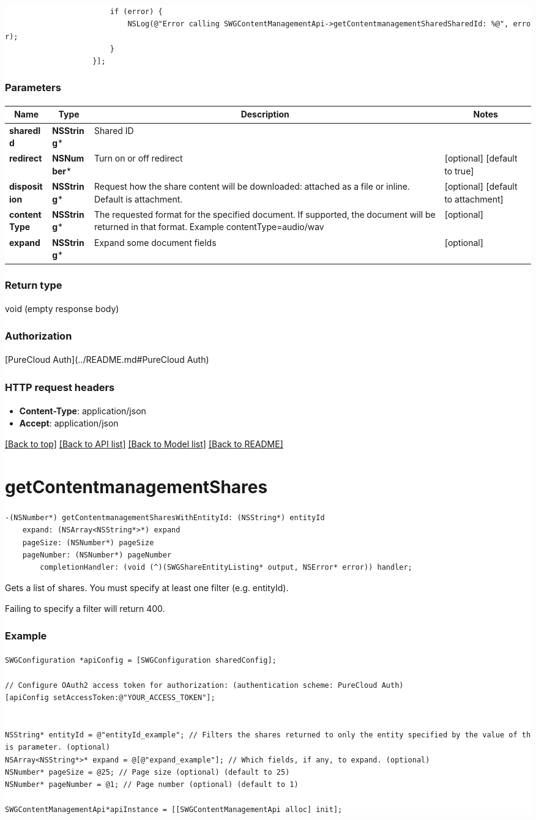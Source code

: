 ```objc
                        if (error) {
                            NSLog(@"Error calling SWGContentManagementApi->getContentmanagementSharedSharedId: %@", error);
                        }
                    }];
```

### Parameters

Name | Type | Description  | Notes
------------- | ------------- | ------------- | -------------
 **sharedId** | **NSString***| Shared ID | 
 **redirect** | **NSNumber***| Turn on or off redirect | [optional] [default to true]
 **disposition** | **NSString***| Request how the share content will be downloaded: attached as a file or inline. Default is attachment. | [optional] [default to attachment]
 **contentType** | **NSString***| The requested format for the specified document. If supported, the document will be returned in that format. Example contentType&#x3D;audio/wav | [optional] 
 **expand** | **NSString***| Expand some document fields | [optional] 

### Return type

void (empty response body)

### Authorization

[PureCloud Auth](../README.md#PureCloud Auth)

### HTTP request headers

 - **Content-Type**: application/json
 - **Accept**: application/json

[[Back to top]](#) [[Back to API list]](../README.md#documentation-for-api-endpoints) [[Back to Model list]](../README.md#documentation-for-models) [[Back to README]](../README.md)

# **getContentmanagementShares**
```objc
-(NSNumber*) getContentmanagementSharesWithEntityId: (NSString*) entityId
    expand: (NSArray<NSString*>*) expand
    pageSize: (NSNumber*) pageSize
    pageNumber: (NSNumber*) pageNumber
        completionHandler: (void (^)(SWGShareEntityListing* output, NSError* error)) handler;
```

Gets a list of shares.  You must specify at least one filter (e.g. entityId).

Failing to specify a filter will return 400.

### Example 
```objc
SWGConfiguration *apiConfig = [SWGConfiguration sharedConfig];

// Configure OAuth2 access token for authorization: (authentication scheme: PureCloud Auth)
[apiConfig setAccessToken:@"YOUR_ACCESS_TOKEN"];


NSString* entityId = @"entityId_example"; // Filters the shares returned to only the entity specified by the value of this parameter. (optional)
NSArray<NSString*>* expand = @[@"expand_example"]; // Which fields, if any, to expand. (optional)
NSNumber* pageSize = @25; // Page size (optional) (default to 25)
NSNumber* pageNumber = @1; // Page number (optional) (default to 1)

SWGContentManagementApi*apiInstance = [[SWGContentManagementApi alloc] init];

```